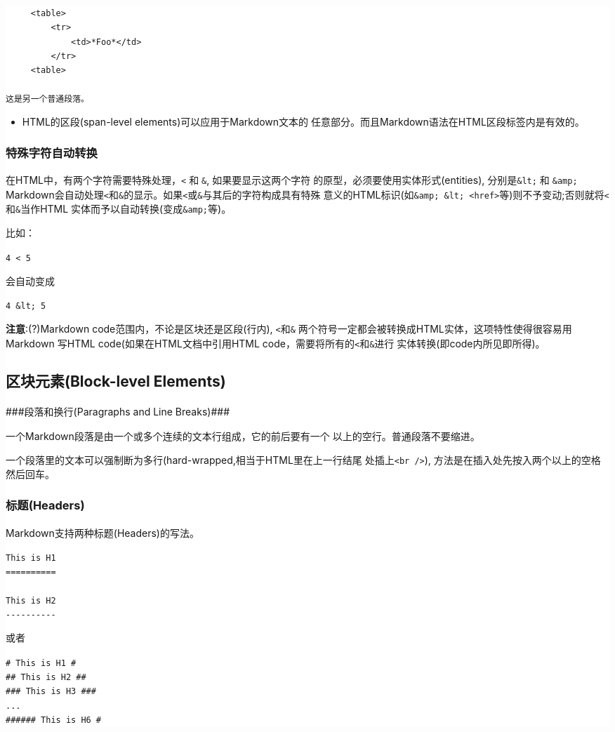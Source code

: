 	     <table>
	    	 <tr>
				 <td>*Foo*</td>
			 </tr>
		 <table>

    这是另一个普通段落。  

+   HTML的区段(span-level elements)可以应用于Markdown文本的
    任意部分。而且Markdown语法在HTML区段标签内是有效的。

### 特殊字符自动转换 ###

在HTML中，有两个字符需要特殊处理，`<` 和 `&`, 如果要显示这两个字符
的原型，必须要使用实体形式(entities), 分别是`&lt;` 和 `&amp;`
Markdown会自动处理`<`和`&`的显示。如果`<`或`&`与其后的字符构成具有特殊
意义的HTML标识(如`&amp; &lt; <href>`等)则不予变动;否则就将`<`和`&`当作HTML
实体而予以自动转换(变成`&amp;`等)。

比如：

	4 < 5

会自动变成

	4 &lt; 5

**注意**:(?)Markdown code范围内，不论是区块还是区段(行内), `<`和`&`
两个符号一定都会被转换成HTML实体，这项特性使得很容易用Markdown
写HTML code(如果在HTML文档中引用HTML code，需要将所有的`<`和`&`进行
实体转换(即code内所见即所得)。


区块元素(Block-level Elements)
------------------------------

###段落和换行(Paragraphs and Line Breaks)###

一个Markdown段落是由一个或多个连续的文本行组成，它的前后要有一个
以上的空行。普通段落不要缩进。

一个段落里的文本可以强制断为多行(hard-wrapped,相当于HTML里在上一行结尾
处插上`<br />`), 方法是在插入处先按入两个以上的空格然后回车。

### 标题(Headers) ###

Markdown支持两种标题(Headers)的写法。

	This is H1
	==========

	This is H2
	----------

或者
	
	# This is H1 #
	## This is H2 ##
	### This is H3 ###
	...
	###### This is H6 #
